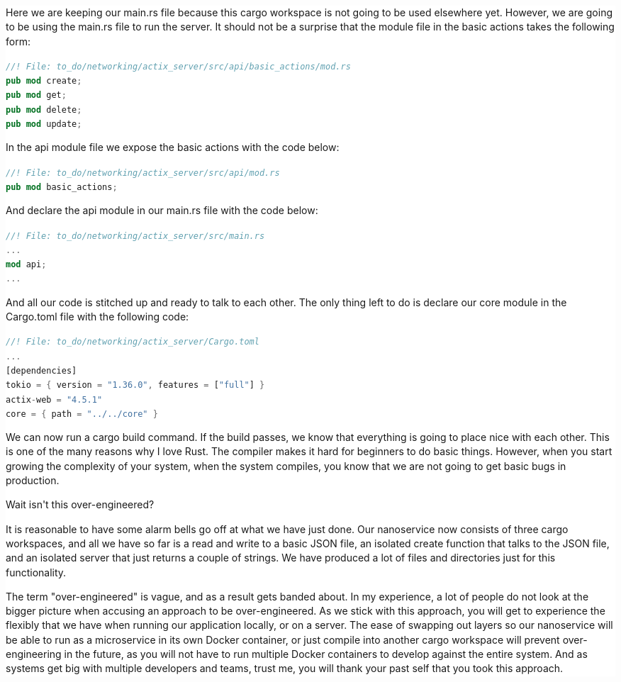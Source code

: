 Here we are keeping our main.rs file because this cargo workspace is not going to be used elsewhere yet. However, we are going to be using the main.rs file to run the server. It should not be a surprise that the module file in the basic actions takes the following form:

```rust
//! File: to_do/networking/actix_server/src/api/basic_actions/mod.rs
pub mod create;
pub mod get;
pub mod delete;
pub mod update;
```

In the api module file we expose the basic actions with the code below:

```rust
//! File: to_do/networking/actix_server/src/api/mod.rs
pub mod basic_actions;
```

And declare the api module in our main.rs file with the code below:

```rust
//! File: to_do/networking/actix_server/src/main.rs
...
mod api;
...
```

And all our code is stitched up and ready to talk to each other. The only thing left to do is declare our core module in the Cargo.toml file with the following code:

```rust
//! File: to_do/networking/actix_server/Cargo.toml
...
[dependencies]
tokio = { version = "1.36.0", features = ["full"] }
actix-web = "4.5.1"
core = { path = "../../core" }
```

We can now run a cargo build command. If the build passes, we know that everything is going to place nice with each other. This is one of the many reasons why I love Rust. The compiler makes it hard for beginners to do basic things. However, when you start growing the complexity of your system, when the system compiles, you know that we are not going to get basic bugs in production.

Wait isn't this over-engineered?

It is reasonable to have some alarm bells go off at what we have just done. Our nanoservice now consists of three cargo workspaces, and all we have so far is a read and write to a basic JSON file, an isolated create function that talks to the JSON file, and an isolated server that just returns a couple of strings. We have produced a lot of files and directories just for this functionality.

The term "over-engineered" is vague, and as a result gets banded about. In my experience, a lot of people do not look at the bigger picture when accusing an approach to be over-engineered. As we stick with this approach, you will get to experience the flexibly that we have when running our application locally, or on a server. The ease of swapping out layers so our nanoservice will be able to run as a microservice in its own Docker container, or just compile into another cargo workspace will prevent over-engineering in the future, as you will not have to run multiple Docker containers to develop against the entire system. And as systems get big with multiple developers and teams, trust me, you will thank your past self that you took this approach.
